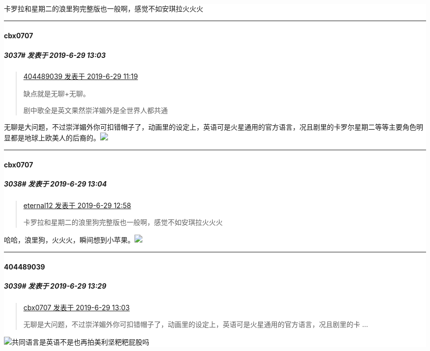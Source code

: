 卡罗拉和星期二的浪里狗完整版也一般啊，感觉不如安琪拉火火火







-----

####  cbx0707  
##### 3037#       发表于 2019-6-29 13:03



<blockquote><a href="httphttps://bbs.saraba1st.com/2b/forum.php?mod=redirect&amp;goto=findpost&amp;pid=44320411&amp;ptid=1586558" target="_blank">404489039 发表于 2019-6-29 11:19</a>

缺点就是无聊+无聊。

剧中歌全是英文果然崇洋媚外是全世界人都共通</blockquote>
无聊是大问题，不过崇洋媚外你可扣错帽子了，动画里的设定上，英语可是火星通用的官方语言，况且剧里的卡罗尔星期二等等主要角色明显都是地球上欧美人的后裔的。<img src="https://static.saraba1st.com/image/smiley/face2017/049.png" referrerpolicy="no-referrer">







-----

####  cbx0707  
##### 3038#       发表于 2019-6-29 13:04



<blockquote><a href="httphttps://bbs.saraba1st.com/2b/forum.php?mod=redirect&amp;goto=findpost&amp;pid=44321631&amp;ptid=1586558" target="_blank">eternal12 发表于 2019-6-29 12:58</a>

卡罗拉和星期二的浪里狗完整版也一般啊，感觉不如安琪拉火火火</blockquote>
哈哈，浪里狗，火火火，瞬间想到小苹果。<img src="https://static.saraba1st.com/image/smiley/face2017/066.png" referrerpolicy="no-referrer">







-----

####  404489039  
##### 3039#       发表于 2019-6-29 13:29



<blockquote><a href="httphttps://bbs.saraba1st.com/2b/forum.php?mod=redirect&amp;goto=findpost&amp;pid=44321702&amp;ptid=1586558" target="_blank">cbx0707 发表于 2019-6-29 13:03</a>

无聊是大问题，不过崇洋媚外你可扣错帽子了，动画里的设定上，英语可是火星通用的官方语言，况且剧里的卡 ...</blockquote>
<img src="https://static.saraba1st.com/image/smiley/face2017/037.png" referrerpolicy="no-referrer">共同语言是英语不是也再拍美利坚粑粑屁股吗




